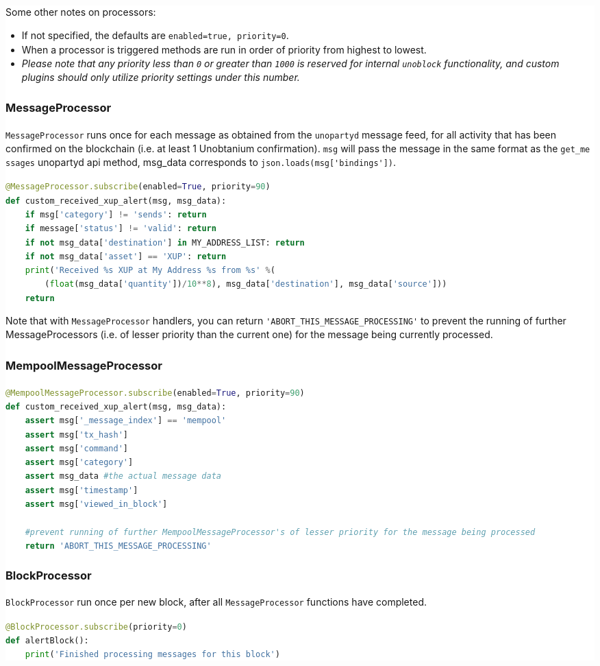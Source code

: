 
Some other notes on processors:

*   If not specified, the defaults are `enabled=true, priority=0`.
*   When a processor is triggered methods are run in order of priority from highest to lowest.
*   _Please note that any priority less than `0` or greater than `1000` is reserved for internal `unoblock` functionality, and custom plugins should only utilize priority settings under this number._

### MessageProcessor[​](#messageprocessor)

`MessageProcessor` runs once for each message as obtained from the `unopartyd` message feed, for all activity that has been confirmed on the blockchain (i.e. at least 1 Unobtanium confirmation). `msg` will pass the message in the same format as the `get_messages` unopartyd api method, msg\_data corresponds to `json.loads(msg['bindings'])`.

```python
@MessageProcessor.subscribe(enabled=True, priority=90)
def custom_received_xup_alert(msg, msg_data):
    if msg['category'] != 'sends': return
    if message['status'] != 'valid': return
    if not msg_data['destination'] in MY_ADDRESS_LIST: return
    if not msg_data['asset'] == 'XUP': return
    print('Received %s XUP at My Address %s from %s' %(
        (float(msg_data['quantity'])/10**8), msg_data['destination'], msg_data['source']))
    return
```


Note that with `MessageProcessor` handlers, you can return `'ABORT_THIS_MESSAGE_PROCESSING'` to prevent the running of further MessageProcessors (i.e. of lesser priority than the current one) for the message being currently processed.

### MempoolMessageProcessor[​](#mempoolmessageprocessor)

```python
@MempoolMessageProcessor.subscribe(enabled=True, priority=90)
def custom_received_xup_alert(msg, msg_data):
    assert msg['_message_index'] == 'mempool'
    assert msg['tx_hash']
    assert msg['command']
    assert msg['category']
    assert msg_data #the actual message data
    assert msg['timestamp']
    assert msg['viewed_in_block']

    #prevent running of further MempoolMessageProcessor's of lesser priority for the message being processed
    return 'ABORT_THIS_MESSAGE_PROCESSING'
```


### BlockProcessor[​](#blockprocessor)

`BlockProcessor` run once per new block, after all `MessageProcessor` functions have completed.

```python
@BlockProcessor.subscribe(priority=0)
def alertBlock():
    print('Finished processing messages for this block')
```
